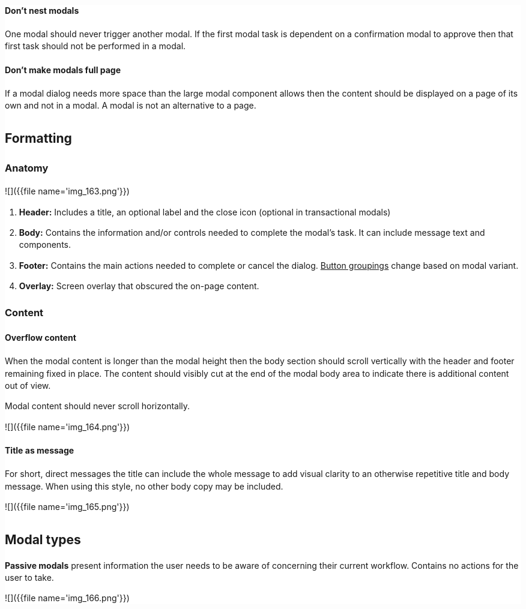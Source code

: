 #### Don’t nest modals

One modal should never trigger another modal. If the first modal task is dependent on a confirmation modal to approve then that first task should not be performed in a modal.

#### Don’t make modals full page

If a modal dialog needs more space than the large modal component allows then the content should be displayed on a page of its own and not in a modal. A modal is not an alternative to a page.

## Formatting

### Anatomy

![]({{file name='img_163.png'}})

1.  **Header:** Includes a title, an optional label and the close icon (optional in transactional modals)

2.  **Body:** Contains the information and/or controls needed to complete the modal’s task. It can include message text and components.

3.  **Footer:** Contains the main actions needed to complete or cancel the dialog. [Button groupings](#actions) change based on modal variant.

4.  **Overlay:** Screen overlay that obscured the on-page content.

### Content

#### Overflow content

When the modal content is longer than the modal height then the body section should scroll vertically with the header and footer remaining fixed in place. The content should visibly cut at the end of the modal body area to indicate there is additional content out of view.

Modal content should never scroll horizontally.

![]({{file name='img_164.png'}})

#### Title as message

For short, direct messages the title can include the whole message to add visual clarity to an otherwise repetitive title and body message. When using this style, no other body copy may be included.

![]({{file name='img_165.png'}})

## Modal types

**Passive modals** present information the user needs to be aware of concerning their current workflow. Contains no actions for the user to take.

![]({{file name='img_166.png'}})
